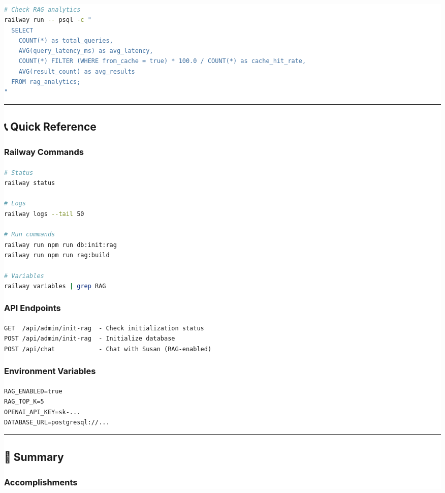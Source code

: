 ```bash
# Check RAG analytics
railway run -- psql -c "
  SELECT
    COUNT(*) as total_queries,
    AVG(query_latency_ms) as avg_latency,
    COUNT(*) FILTER (WHERE from_cache = true) * 100.0 / COUNT(*) as cache_hit_rate,
    AVG(result_count) as avg_results
  FROM rag_analytics;
"
```

---

## 📞 Quick Reference

### Railway Commands
```bash
# Status
railway status

# Logs
railway logs --tail 50

# Run commands
railway run npm run db:init:rag
railway run npm run rag:build

# Variables
railway variables | grep RAG
```

### API Endpoints
```
GET  /api/admin/init-rag  - Check initialization status
POST /api/admin/init-rag  - Initialize database
POST /api/chat            - Chat with Susan (RAG-enabled)
```

### Environment Variables
```
RAG_ENABLED=true
RAG_TOP_K=5
OPENAI_API_KEY=sk-...
DATABASE_URL=postgresql://...
```

---

## 🎉 Summary

### Accomplishments
